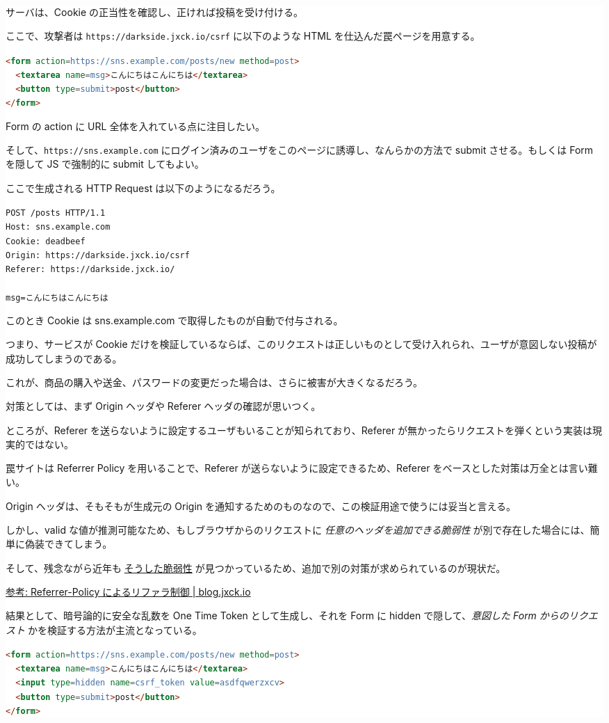 サーバは、Cookie の正当性を確認し、正ければ投稿を受け付ける。

ここで、攻撃者は `https://darkside.jxck.io/csrf` に以下のような HTML を仕込んだ罠ページを用意する。

```html
<form action=https://sns.example.com/posts/new method=post>
  <textarea name=msg>こんにちはこんにちは</textarea>
  <button type=submit>post</button>
</form>
```

Form の action に URL 全体を入れている点に注目したい。

そして、`https://sns.example.com` にログイン済みのユーザをこのページに誘導し、なんらかの方法で submit させる。もしくは Form を隠して JS で強制的に submit してもよい。

ここで生成される HTTP Request は以下のようになるだろう。

```http
POST /posts HTTP/1.1
Host: sns.example.com
Cookie: deadbeef
Origin: https://darkside.jxck.io/csrf
Referer: https://darkside.jxck.io/

msg=こんにちはこんにちは
```

このとき Cookie は sns.example.com で取得したものが自動で付与される。

つまり、サービスが Cookie だけを検証しているならば、このリクエストは正しいものとして受け入れられ、ユーザが意図しない投稿が成功してしまうのである。

これが、商品の購入や送金、パスワードの変更だった場合は、さらに被害が大きくなるだろう。

対策としては、まず Origin ヘッダや Referer ヘッダの確認が思いつく。

ところが、Referer を送らないように設定するユーザもいることが知られており、Referer が無かったらリクエストを弾くという実装は現実的ではない。

罠サイトは Referrer Policy を用いることで、Referer が送らないように設定できるため、Referer をベースとした対策は万全とは言い難い。

Origin ヘッダは、そもそもが生成元の Origin を通知するためのものなので、この検証用途で使うには妥当と言える。

しかし、valid な値が推測可能なため、もしブラウザからのリクエストに *任意のヘッダを追加できる脆弱性* が別で存在した場合には、簡単に偽装できてしまう。

そして、残念ながら近年も [そうした脆弱性](https://insert-script.blogspot.jp/2018/05/adobe-reader-pdf-client-side-request.html) が見つかっているため、追加で別の対策が求められているのが現状だ。

[参考: Referrer-Policy によるリファラ制御 | blog.jxck.io](https://blog.jxck.io/entries/2018-10-08/referrer-policy.html)

結果として、暗号論的に安全な乱数を One Time Token として生成し、それを Form に hidden で隠して、*意図した Form からのリクエスト* かを検証する方法が主流となっている。

```html
<form action=https://sns.example.com/posts/new method=post>
  <textarea name=msg>こんにちはこんにちは</textarea>
  <input type=hidden name=csrf_token value=asdfqwerzxcv>
  <button type=submit>post</button>
</form>
```

